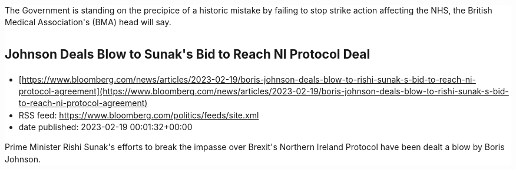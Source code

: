 The Government is standing on the precipice of a historic mistake by failing to stop strike action affecting the NHS, the British Medical Association's (BMA) head will say.

## Johnson Deals Blow to Sunak's Bid to Reach NI Protocol Deal
 - [https://www.bloomberg.com/news/articles/2023-02-19/boris-johnson-deals-blow-to-rishi-sunak-s-bid-to-reach-ni-protocol-agreement](https://www.bloomberg.com/news/articles/2023-02-19/boris-johnson-deals-blow-to-rishi-sunak-s-bid-to-reach-ni-protocol-agreement)
 - RSS feed: https://www.bloomberg.com/politics/feeds/site.xml
 - date published: 2023-02-19 00:01:32+00:00

Prime Minister Rishi Sunak's efforts to break the impasse over Brexit's Northern Ireland Protocol have been dealt a blow by Boris Johnson.

